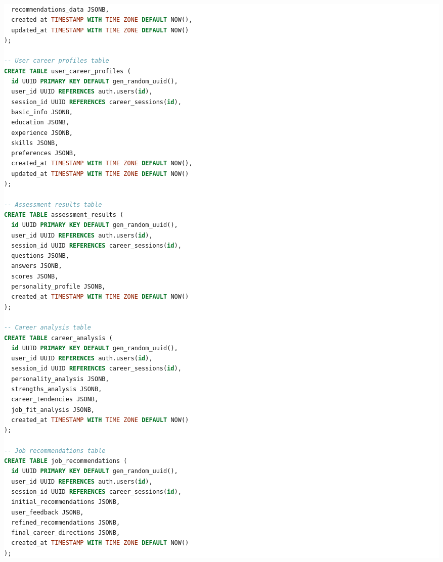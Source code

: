 ```sql
  recommendations_data JSONB,
  created_at TIMESTAMP WITH TIME ZONE DEFAULT NOW(),
  updated_at TIMESTAMP WITH TIME ZONE DEFAULT NOW()
);

-- User career profiles table
CREATE TABLE user_career_profiles (
  id UUID PRIMARY KEY DEFAULT gen_random_uuid(),
  user_id UUID REFERENCES auth.users(id),
  session_id UUID REFERENCES career_sessions(id),
  basic_info JSONB,
  education JSONB,
  experience JSONB,
  skills JSONB,
  preferences JSONB,
  created_at TIMESTAMP WITH TIME ZONE DEFAULT NOW(),
  updated_at TIMESTAMP WITH TIME ZONE DEFAULT NOW()
);

-- Assessment results table
CREATE TABLE assessment_results (
  id UUID PRIMARY KEY DEFAULT gen_random_uuid(),
  user_id UUID REFERENCES auth.users(id),
  session_id UUID REFERENCES career_sessions(id),
  questions JSONB,
  answers JSONB,
  scores JSONB,
  personality_profile JSONB,
  created_at TIMESTAMP WITH TIME ZONE DEFAULT NOW()
);

-- Career analysis table
CREATE TABLE career_analysis (
  id UUID PRIMARY KEY DEFAULT gen_random_uuid(),
  user_id UUID REFERENCES auth.users(id),
  session_id UUID REFERENCES career_sessions(id),
  personality_analysis JSONB,
  strengths_analysis JSONB,
  career_tendencies JSONB,
  job_fit_analysis JSONB,
  created_at TIMESTAMP WITH TIME ZONE DEFAULT NOW()
);

-- Job recommendations table
CREATE TABLE job_recommendations (
  id UUID PRIMARY KEY DEFAULT gen_random_uuid(),
  user_id UUID REFERENCES auth.users(id),
  session_id UUID REFERENCES career_sessions(id),
  initial_recommendations JSONB,
  user_feedback JSONB,
  refined_recommendations JSONB,
  final_career_directions JSONB,
  created_at TIMESTAMP WITH TIME ZONE DEFAULT NOW()
);
```
